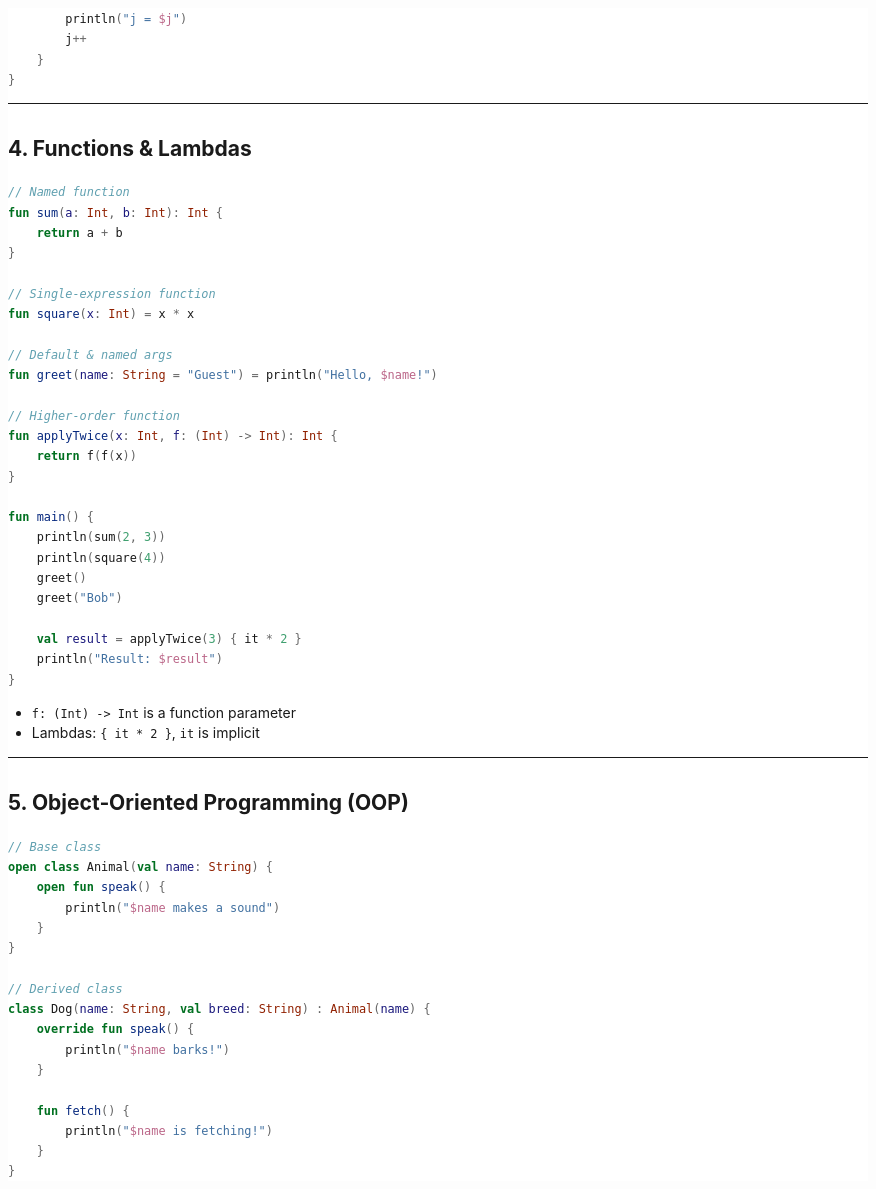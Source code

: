 ```kotlin
        println("j = $j")
        j++
    }
}
```

---

## 4. Functions & Lambdas

```kotlin
// Named function
fun sum(a: Int, b: Int): Int {
    return a + b
}

// Single-expression function
fun square(x: Int) = x * x

// Default & named args
fun greet(name: String = "Guest") = println("Hello, $name!")

// Higher-order function
fun applyTwice(x: Int, f: (Int) -> Int): Int {
    return f(f(x))
}

fun main() {
    println(sum(2, 3))
    println(square(4))
    greet()
    greet("Bob")

    val result = applyTwice(3) { it * 2 }
    println("Result: $result")
}
```

* `f: (Int) -> Int` is a function parameter
* Lambdas: `{ it * 2 }`, `it` is implicit

---

## 5. Object‑Oriented Programming (OOP)

```kotlin
// Base class
open class Animal(val name: String) {
    open fun speak() {
        println("$name makes a sound")
    }
}

// Derived class
class Dog(name: String, val breed: String) : Animal(name) {
    override fun speak() {
        println("$name barks!")
    }

    fun fetch() {
        println("$name is fetching!")
    }
}

```